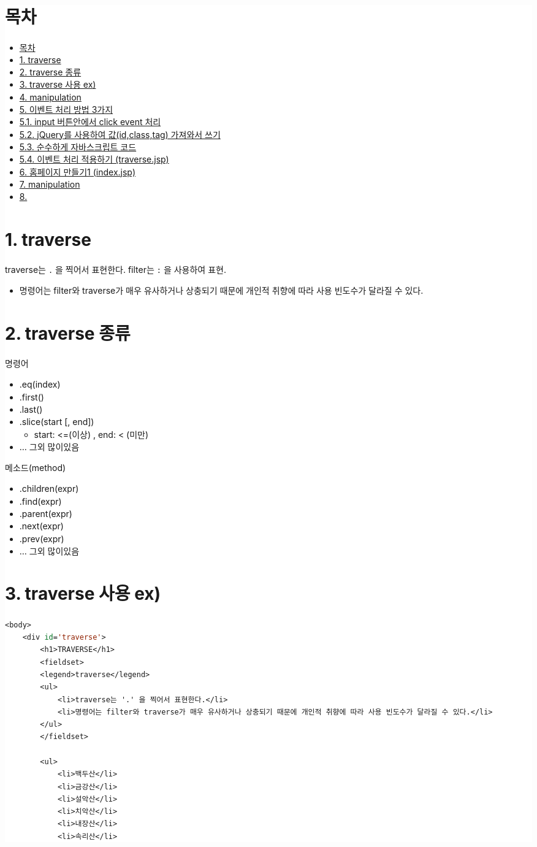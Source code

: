 # 목차

- [목차](#목차)
- [1. traverse](#1-traverse)
- [2. traverse 종류](#2-traverse-종류)
- [3. traverse 사용 ex)](#3-traverse-사용-ex)
- [4. manipulation](#4-manipulation)
- [5. 이벤트 처리 방법 3가지](#5-이벤트-처리-방법-3가지)
- [5.1. input 버튼안에서 click event 처리](#51-input-버튼안에서-click-event-처리)
- [5.2. jQuery를 사용하여 값(id,class,tag) 가져와서 쓰기](#52-jquery를-사용하여-값idclasstag-가져와서-쓰기)
- [5.3. 순수하게 자바스크립트 코드](#53-순수하게-자바스크립트-코드)
- [5.4. 이벤트 처리 적용하기 (traverse.jsp)](#54-이벤트-처리-적용하기-traversejsp)
- [6. 홈페이지 만들기1 (index.jsp)](#6-홈페이지-만들기1-indexjsp)
- [7. manipulation](#7-manipulation)
- [8.](#8)


# 1. traverse

traverse는 `.` 을 찍어서 표현한다. filter는 `:` 을 사용하여 표현.
- 명령어는 filter와 traverse가 매우 유사하거나 상충되기 때문에 개인적 취향에 따라 사용 빈도수가 달라질 수 있다.

# 2. traverse 종류

명령어
  - .eq(index)
  - .first()
  - .last()
  - .slice(start [, end])
    - start:  <=(이상) , end: < (미만)
  - ... 그외 많이있음

메소드(method)
  - .children(expr)
  - .find(expr)
  - .parent(expr)
  - .next(expr)
  - .prev(expr)
  - ... 그외 많이있음

# 3. traverse 사용 ex)

```jsp
<body>
	<div id='traverse'>
		<h1>TRAVERSE</h1>
		<fieldset>
		<legend>traverse</legend>
		<ul>
			<li>traverse는 '.' 을 찍어서 표현한다.</li>
			<li>명령어는 filter와 traverse가 매우 유사하거나 상충되기 때문에 개인적 취향에 따라 사용 빈도수가 달라질 수 있다.</li>
		</ul>		
		</fieldset>
		
		<ul>
			<li>백두산</li>
			<li>금강산</li>
			<li>설악산</li>
			<li>치악산</li>
			<li>내장산</li>
			<li>속리산</li>
```